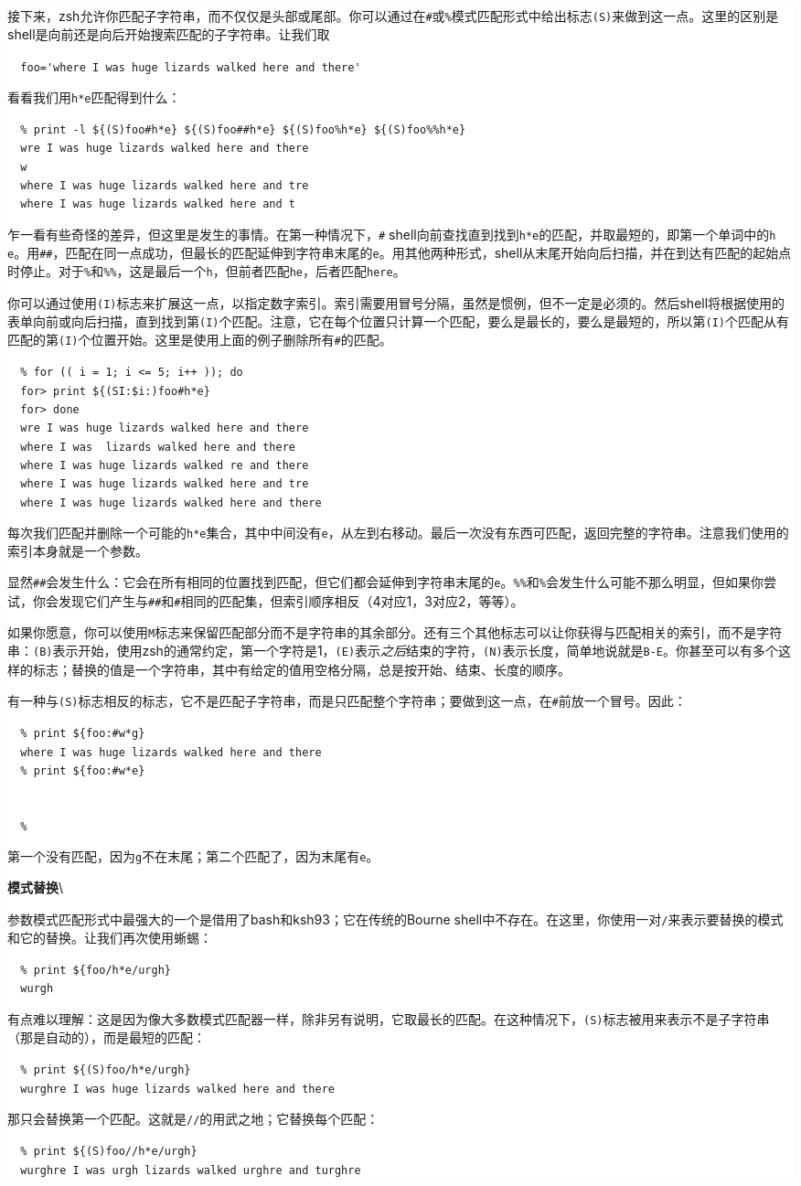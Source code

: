 接下来，zsh允许你匹配子字符串，而不仅仅是头部或尾部。你可以通过在`#`或`%`模式匹配形式中给出标志`(S)`来做到这一点。这里的区别是shell是向前还是向后开始搜索匹配的子字符串。让我们取

      foo='where I was huge lizards walked here and there'

看看我们用`h*e`匹配得到什么：

      % print -l ${(S)foo#h*e} ${(S)foo##h*e} ${(S)foo%h*e} ${(S)foo%%h*e}
      wre I was huge lizards walked here and there
      w
      where I was huge lizards walked here and tre
      where I was huge lizards walked here and t

乍一看有些奇怪的差异，但这里是发生的事情。在第一种情况下，`#` shell向前查找直到找到`h*e`的匹配，并取最短的，即第一个单词中的`he`。用`##`，匹配在同一点成功，但最长的匹配延伸到字符串末尾的`e`。用其他两种形式，shell从末尾开始向后扫描，并在到达有匹配的起始点时停止。对于`%`和`%%`，这是最后一个`h`，但前者匹配`he`，后者匹配`here`。

你可以通过使用`(I)`标志来扩展这一点，以指定数字索引。索引需要用冒号分隔，虽然是惯例，但不一定是必须的。然后shell将根据使用的表单向前或向后扫描，直到找到第`(I)`个匹配。注意，它在每个位置只计算一个匹配，要么是最长的，要么是最短的，所以第`(I)`个匹配从有匹配的第`(I)`个位置开始。这里是使用上面的例子删除所有`#`的匹配。

      % for (( i = 1; i <= 5; i++ )); do
      for> print ${(SI:$i:)foo#h*e}
      for> done
      wre I was huge lizards walked here and there
      where I was  lizards walked here and there
      where I was huge lizards walked re and there
      where I was huge lizards walked here and tre
      where I was huge lizards walked here and there

每次我们匹配并删除一个可能的`h*e`集合，其中中间没有`e`，从左到右移动。最后一次没有东西可匹配，返回完整的字符串。注意我们使用的索引本身就是一个参数。

显然`##`会发生什么：它会在所有相同的位置找到匹配，但它们都会延伸到字符串末尾的`e`。`%%`和`%`会发生什么可能不那么明显，但如果你尝试，你会发现它们产生与`##`和`#`相同的匹配集，但索引顺序相反（4对应1，3对应2，等等）。

如果你愿意，你可以使用`M`标志来保留匹配部分而不是字符串的其余部分。还有三个其他标志可以让你获得与匹配相关的索引，而不是字符串：`(B)`表示开始，使用zsh的通常约定，第一个字符是1，`(E)`表示*之后*结束的字符，`(N)`表示长度，简单地说就是`B-E`。你甚至可以有多个这样的标志；替换的值是一个字符串，其中有给定的值用空格分隔，总是按开始、结束、长度的顺序。

有一种与`(S)`标志相反的标志，它不是匹配子字符串，而是只匹配整个字符串；要做到这一点，在`#`前放一个冒号。因此：

      % print ${foo:#w*g}
      where I was huge lizards walked here and there
      % print ${foo:#w*e}
      

      % 

第一个没有匹配，因为`g`不在末尾；第二个匹配了，因为末尾有`e`。

**模式替换**\

参数模式匹配形式中最强大的一个是借用了bash和ksh93；它在传统的Bourne shell中不存在。在这里，你使用一对`/`来表示要替换的模式和它的替换。让我们再次使用蜥蜴：

      % print ${foo/h*e/urgh}
      wurgh

有点难以理解：这是因为像大多数模式匹配器一样，除非另有说明，它取最长的匹配。在这种情况下，`(S)`标志被用来表示不是子字符串（那是自动的），而是最短的匹配：

      % print ${(S)foo/h*e/urgh}
      wurghre I was huge lizards walked here and there

那只会替换第一个匹配。这就是`//`的用武之地；它替换每个匹配：

      % print ${(S)foo//h*e/urgh}
      wurghre I was urgh lizards walked urghre and turghre

